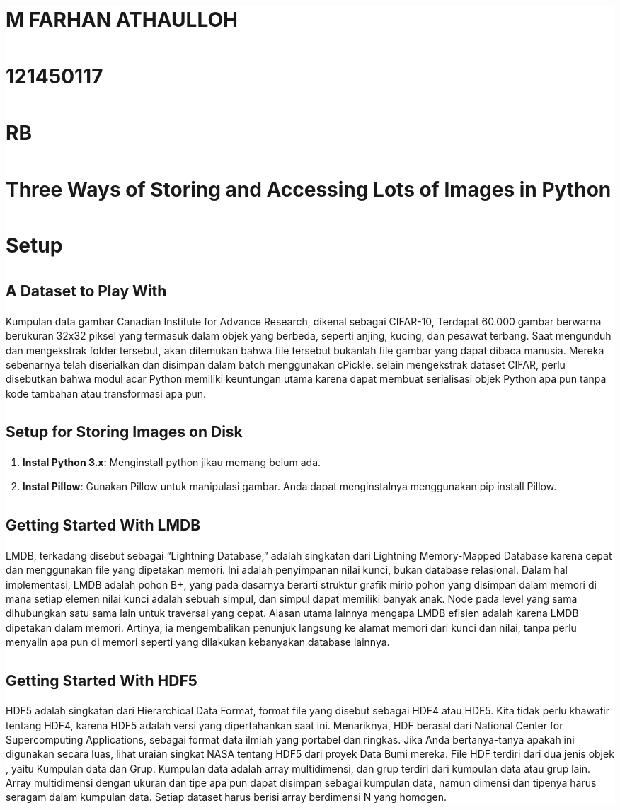 # M FARHAN ATHAULLOH
# 121450117
# RB

# **Three Ways of Storing and Accessing Lots of Images in Python**

# Setup
## A Dataset to Play With
 Kumpulan data gambar Canadian Institute for Advance Research, dikenal sebagai CIFAR-10, Terdapat 60.000 gambar berwarna berukuran 32x32 piksel yang termasuk dalam objek yang berbeda, seperti anjing, kucing, dan pesawat terbang. Saat mengunduh dan mengekstrak folder tersebut, akan ditemukan bahwa file tersebut bukanlah file gambar yang dapat dibaca manusia. Mereka sebenarnya telah diserialkan dan disimpan dalam batch menggunakan cPickle. selain mengekstrak dataset CIFAR, perlu disebutkan bahwa modul acar Python memiliki keuntungan utama karena dapat membuat serialisasi objek Python apa pun tanpa kode tambahan atau transformasi apa pun.

## Setup for Storing Images on Disk
1. **Instal Python 3.x**: Menginstall python jikau memang belum ada.

2. **Instal Pillow**: Gunakan Pillow untuk manipulasi gambar. Anda dapat menginstalnya menggunakan pip install Pillow.

## Getting Started With LMDB
LMDB, terkadang disebut sebagai “Lightning Database,” adalah singkatan dari Lightning Memory-Mapped Database karena cepat dan menggunakan file yang dipetakan memori. Ini adalah penyimpanan nilai kunci, bukan database relasional. Dalam hal implementasi, LMDB adalah pohon B+, yang pada dasarnya berarti struktur grafik mirip pohon yang disimpan dalam memori di mana setiap elemen nilai kunci adalah sebuah simpul, dan simpul dapat memiliki banyak anak. Node pada level yang sama dihubungkan satu sama lain untuk traversal yang cepat. Alasan utama lainnya mengapa LMDB efisien adalah karena LMDB dipetakan dalam memori. Artinya, ia mengembalikan penunjuk langsung ke alamat memori dari kunci dan nilai, tanpa perlu menyalin apa pun di memori seperti yang dilakukan kebanyakan database lainnya.

## Getting Started With HDF5
HDF5 adalah singkatan dari Hierarchical Data Format, format file yang disebut sebagai HDF4 atau HDF5. Kita tidak perlu khawatir tentang HDF4, karena HDF5 adalah versi yang dipertahankan saat ini. Menariknya, HDF berasal dari National Center for Supercomputing Applications, sebagai format data ilmiah yang portabel dan ringkas. Jika Anda bertanya-tanya apakah ini digunakan secara luas, lihat uraian singkat NASA tentang HDF5 dari proyek Data Bumi mereka. File HDF terdiri dari dua jenis objek , yaitu Kumpulan data
dan Grup. Kumpulan data adalah array multidimensi, dan grup terdiri dari kumpulan data atau grup lain. Array multidimensi dengan ukuran dan tipe apa pun dapat disimpan sebagai kumpulan data, namun dimensi dan tipenya harus seragam dalam kumpulan data. Setiap dataset harus berisi array berdimensi N yang homogen.
